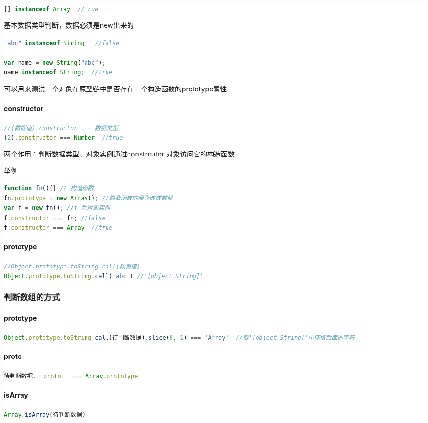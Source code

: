 ```js
[] instanceof Array  //true
```

基本数据类型判断，数据必须是new出来的

```js
"abc" instanceof String   //false

var name = new String("abc");
name instanceof String;  //true
```


可以用来测试一个对象在原型链中是否存在一个构造函数的prototype属性

#### constructor 

```js
//(数据值).constructor === 数据类型
(2).constructor === Number  //true
```

两个作用：判断数据类型、对象实例通过constrcutor 对象访问它的构造函数

举例：

```js
function fn(){} // 构造函数
fn.prototype = new Array(); //构造函数的原型改成数组
var f = new fn(); //f 为对象实例
f.constructor === fn; //false
f.constructor === Array; //true
```

#### prototype

```js
//Object.prototype.toString.call(数据值)
Object.prototype.toString.call('abc') //'[object String]'
```

### 判断数组的方式

#### prototype

```js
Object.prototype.toString.call(待判断数据).slice(8,-1) === 'Array'  //取'[object String]'中空格后面的字符
```

#### proto

```js
待判断数据.__proto__ === Array.prototype
```

#### isArray

```js
Array.isArray(待判断数据)
```
